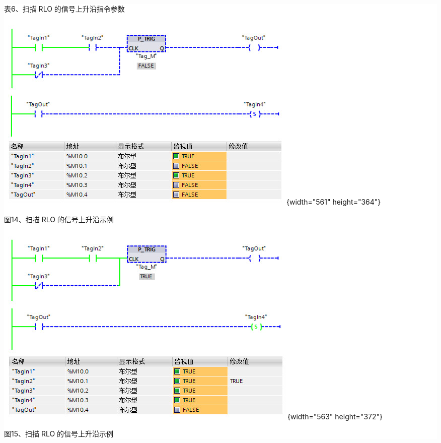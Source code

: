 表6、扫描 RLO 的信号上升沿指令参数

![](images/07-14.jpg){width="561" height="364"}

图14、扫描 RLO 的信号上升沿示例

![](images/07-15.jpg){width="563" height="372"}

图15、扫描 RLO 的信号上升沿示例
